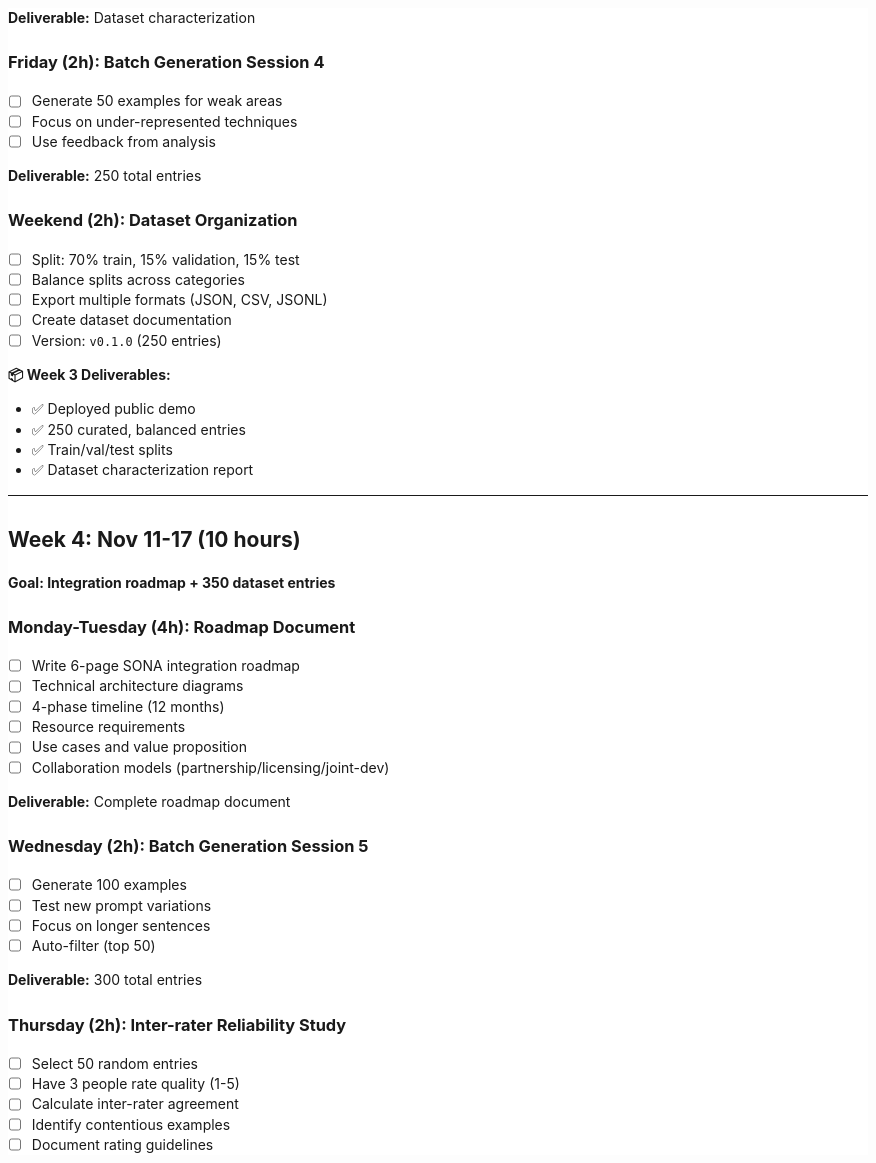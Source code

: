 **Deliverable:** Dataset characterization

### Friday (2h): Batch Generation Session 4
- [ ] Generate 50 examples for weak areas
- [ ] Focus on under-represented techniques
- [ ] Use feedback from analysis

**Deliverable:** 250 total entries

### Weekend (2h): Dataset Organization
- [ ] Split: 70% train, 15% validation, 15% test
- [ ] Balance splits across categories
- [ ] Export multiple formats (JSON, CSV, JSONL)
- [ ] Create dataset documentation
- [ ] Version: `v0.1.0` (250 entries)

**📦 Week 3 Deliverables:**
- ✅ Deployed public demo
- ✅ 250 curated, balanced entries
- ✅ Train/val/test splits
- ✅ Dataset characterization report

---

## Week 4: Nov 11-17 (10 hours)
**Goal: Integration roadmap + 350 dataset entries**

### Monday-Tuesday (4h): Roadmap Document
- [ ] Write 6-page SONA integration roadmap
- [ ] Technical architecture diagrams
- [ ] 4-phase timeline (12 months)
- [ ] Resource requirements
- [ ] Use cases and value proposition
- [ ] Collaboration models (partnership/licensing/joint-dev)

**Deliverable:** Complete roadmap document

### Wednesday (2h): Batch Generation Session 5
- [ ] Generate 100 examples
- [ ] Test new prompt variations
- [ ] Focus on longer sentences
- [ ] Auto-filter (top 50)

**Deliverable:** 300 total entries

### Thursday (2h): Inter-rater Reliability Study
- [ ] Select 50 random entries
- [ ] Have 3 people rate quality (1-5)
- [ ] Calculate inter-rater agreement
- [ ] Identify contentious examples
- [ ] Document rating guidelines
